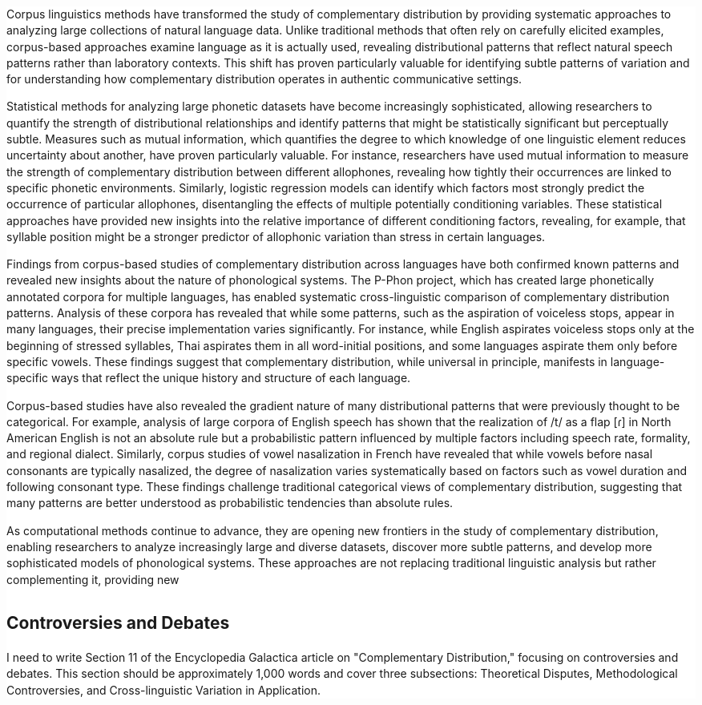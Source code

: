 Corpus linguistics methods have transformed the study of complementary distribution by providing systematic approaches to analyzing large collections of natural language data. Unlike traditional methods that often rely on carefully elicited examples, corpus-based approaches examine language as it is actually used, revealing distributional patterns that reflect natural speech patterns rather than laboratory contexts. This shift has proven particularly valuable for identifying subtle patterns of variation and for understanding how complementary distribution operates in authentic communicative settings.

Statistical methods for analyzing large phonetic datasets have become increasingly sophisticated, allowing researchers to quantify the strength of distributional relationships and identify patterns that might be statistically significant but perceptually subtle. Measures such as mutual information, which quantifies the degree to which knowledge of one linguistic element reduces uncertainty about another, have proven particularly valuable. For instance, researchers have used mutual information to measure the strength of complementary distribution between different allophones, revealing how tightly their occurrences are linked to specific phonetic environments. Similarly, logistic regression models can identify which factors most strongly predict the occurrence of particular allophones, disentangling the effects of multiple potentially conditioning variables. These statistical approaches have provided new insights into the relative importance of different conditioning factors, revealing, for example, that syllable position might be a stronger predictor of allophonic variation than stress in certain languages.

Findings from corpus-based studies of complementary distribution across languages have both confirmed known patterns and revealed new insights about the nature of phonological systems. The P-Phon project, which has created large phonetically annotated corpora for multiple languages, has enabled systematic cross-linguistic comparison of complementary distribution patterns. Analysis of these corpora has revealed that while some patterns, such as the aspiration of voiceless stops, appear in many languages, their precise implementation varies significantly. For instance, while English aspirates voiceless stops only at the beginning of stressed syllables, Thai aspirates them in all word-initial positions, and some languages aspirate them only before specific vowels. These findings suggest that complementary distribution, while universal in principle, manifests in language-specific ways that reflect the unique history and structure of each language.

Corpus-based studies have also revealed the gradient nature of many distributional patterns that were previously thought to be categorical. For example, analysis of large corpora of English speech has shown that the realization of /t/ as a flap [ɾ] in North American English is not an absolute rule but a probabilistic pattern influenced by multiple factors including speech rate, formality, and regional dialect. Similarly, corpus studies of vowel nasalization in French have revealed that while vowels before nasal consonants are typically nasalized, the degree of nasalization varies systematically based on factors such as vowel duration and following consonant type. These findings challenge traditional categorical views of complementary distribution, suggesting that many patterns are better understood as probabilistic tendencies than absolute rules.

As computational methods continue to advance, they are opening new frontiers in the study of complementary distribution, enabling researchers to analyze increasingly large and diverse datasets, discover more subtle patterns, and develop more sophisticated models of phonological systems. These approaches are not replacing traditional linguistic analysis but rather complementing it, providing new

## Controversies and Debates

<think>I need to write Section 11 of the Encyclopedia Galactica article on "Complementary Distribution," focusing on controversies and debates. This section should be approximately 1,000 words and cover three subsections: Theoretical Disputes, Methodological Controversies, and Cross-linguistic Variation in Application.
